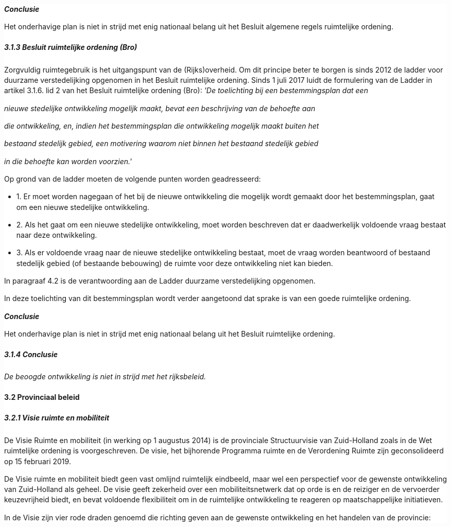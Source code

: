 ***Conclusie***

Het onderhavige plan is niet in strijd met enig nationaal belang uit het Besluit algemene regels ruimtelijke ordening.

##### 3\.1\.3 Besluit ruimtelijke ordening (Bro)

Zorgvuldig ruimtegebruik is het uitgangspunt van de (Rijks)overheid. Om dit principe beter te borgen is sinds 2012 de ladder voor duurzame verstedelijking opgenomen in het Besluit ruimtelijke ordening. Sinds 1 juli 2017 luidt de formulering van de Ladder in artikel 3\.1\.6\. lid 2 van het Besluit ruimtelijke ordening (Bro): *'De toelichting bij een bestemmingsplan dat een*

*nieuwe stedelijke ontwikkeling mogelijk maakt, bevat een beschrijving van de behoefte aan*

*die ontwikkeling, en, indien het bestemmingsplan die ontwikkeling mogelijk maakt buiten het*

*bestaand stedelijk gebied, een motivering waarom niet binnen het bestaand stedelijk gebied*

*in die behoefte kan worden voorzien.'*

Op grond van de ladder moeten de volgende punten worden geadresseerd:

* 1\. Er moet worden nagegaan of het bij de nieuwe ontwikkeling die mogelijk wordt gemaakt door het bestemmingsplan, gaat om een nieuwe stedelijke ontwikkeling.

* 2\. Als het gaat om een nieuwe stedelijke ontwikkeling, moet worden beschreven dat er daadwerkelijk voldoende vraag bestaat naar deze ontwikkeling.

* 3\. Als er voldoende vraag naar de nieuwe stedelijke ontwikkeling bestaat, moet de vraag worden beantwoord of bestaand stedelijk gebied (of bestaande bebouwing) de ruimte voor deze ontwikkeling niet kan bieden.

In paragraaf 4\.2 is de verantwoording aan de Ladder duurzame verstedelijking opgenomen.

In deze toelichting van dit bestemmingsplan wordt verder aangetoond dat sprake is van een goede ruimtelijke ordening.

***Conclusie***

Het onderhavige plan is niet in strijd met enig nationaal belang uit het Besluit ruimtelijke ordening.

##### 3\.1\.4 Conclusie

*De beoogde ontwikkeling is niet in strijd met het rijksbeleid.*

#### 3\.2 Provinciaal beleid

##### 3\.2\.1 Visie ruimte en mobiliteit

De Visie Ruimte en mobiliteit (in werking op 1 augustus 2014\) is de provinciale Structuurvisie van Zuid\-Holland zoals in de Wet ruimtelijke ordening is voorgeschreven. De visie, het bijhorende Programma ruimte en de Verordening Ruimte zijn geconsolideerd op 15 februari 2019\.

De Visie ruimte en mobiliteit biedt geen vast omlijnd ruimtelijk eindbeeld, maar wel een perspectief voor de gewenste ontwikkeling van Zuid\-Holland als geheel. De visie geeft zekerheid over een mobiliteitsnetwerk dat op orde is en de reiziger en de vervoerder keuzevrijheid biedt, en bevat voldoende flexibiliteit om in de ruimtelijke ontwikkeling te reageren op maatschappelijke initiatieven.

In de Visie zijn vier rode draden genoemd die richting geven aan de gewenste ontwikkeling en het handelen van de provincie:
